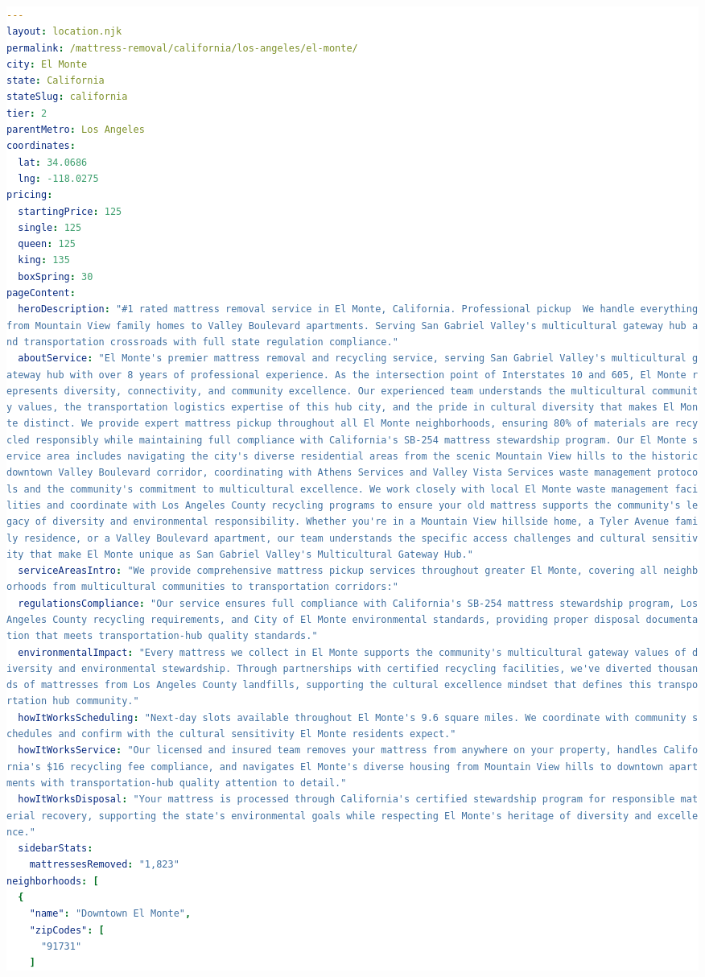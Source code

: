 ```yaml
---
layout: location.njk
permalink: /mattress-removal/california/los-angeles/el-monte/
city: El Monte
state: California
stateSlug: california
tier: 2
parentMetro: Los Angeles
coordinates:
  lat: 34.0686
  lng: -118.0275
pricing:
  startingPrice: 125
  single: 125
  queen: 125
  king: 135
  boxSpring: 30
pageContent:
  heroDescription: "#1 rated mattress removal service in El Monte, California. Professional pickup  We handle everything from Mountain View family homes to Valley Boulevard apartments. Serving San Gabriel Valley's multicultural gateway hub and transportation crossroads with full state regulation compliance."
  aboutService: "El Monte's premier mattress removal and recycling service, serving San Gabriel Valley's multicultural gateway hub with over 8 years of professional experience. As the intersection point of Interstates 10 and 605, El Monte represents diversity, connectivity, and community excellence. Our experienced team understands the multicultural community values, the transportation logistics expertise of this hub city, and the pride in cultural diversity that makes El Monte distinct. We provide expert mattress pickup throughout all El Monte neighborhoods, ensuring 80% of materials are recycled responsibly while maintaining full compliance with California's SB-254 mattress stewardship program. Our El Monte service area includes navigating the city's diverse residential areas from the scenic Mountain View hills to the historic downtown Valley Boulevard corridor, coordinating with Athens Services and Valley Vista Services waste management protocols and the community's commitment to multicultural excellence. We work closely with local El Monte waste management facilities and coordinate with Los Angeles County recycling programs to ensure your old mattress supports the community's legacy of diversity and environmental responsibility. Whether you're in a Mountain View hillside home, a Tyler Avenue family residence, or a Valley Boulevard apartment, our team understands the specific access challenges and cultural sensitivity that make El Monte unique as San Gabriel Valley's Multicultural Gateway Hub."
  serviceAreasIntro: "We provide comprehensive mattress pickup services throughout greater El Monte, covering all neighborhoods from multicultural communities to transportation corridors:"
  regulationsCompliance: "Our service ensures full compliance with California's SB-254 mattress stewardship program, Los Angeles County recycling requirements, and City of El Monte environmental standards, providing proper disposal documentation that meets transportation-hub quality standards."
  environmentalImpact: "Every mattress we collect in El Monte supports the community's multicultural gateway values of diversity and environmental stewardship. Through partnerships with certified recycling facilities, we've diverted thousands of mattresses from Los Angeles County landfills, supporting the cultural excellence mindset that defines this transportation hub community."
  howItWorksScheduling: "Next-day slots available throughout El Monte's 9.6 square miles. We coordinate with community schedules and confirm with the cultural sensitivity El Monte residents expect."
  howItWorksService: "Our licensed and insured team removes your mattress from anywhere on your property, handles California's $16 recycling fee compliance, and navigates El Monte's diverse housing from Mountain View hills to downtown apartments with transportation-hub quality attention to detail."
  howItWorksDisposal: "Your mattress is processed through California's certified stewardship program for responsible material recovery, supporting the state's environmental goals while respecting El Monte's heritage of diversity and excellence."
  sidebarStats:
    mattressesRemoved: "1,823"
neighborhoods: [
  {
    "name": "Downtown El Monte",
    "zipCodes": [
      "91731"
    ]
```
